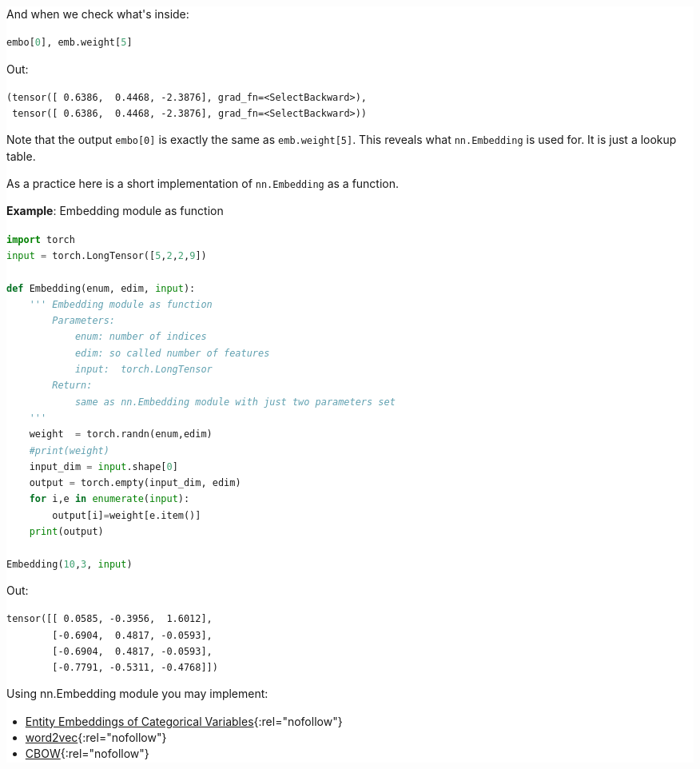 ```
```
And when we check what's inside:

```python
embo[0], emb.weight[5]
```
Out:
```
(tensor([ 0.6386,  0.4468, -2.3876], grad_fn=<SelectBackward>),
 tensor([ 0.6386,  0.4468, -2.3876], grad_fn=<SelectBackward>))
```

Note that the output `embo[0]` is exactly the same as `emb.weight[5]`.
This reveals what `nn.Embedding` is used for. It is just a lookup table.

As a practice here is a short implementation of `nn.Embedding` as a function.

**Example**: Embedding module as function

```python
import torch
input = torch.LongTensor([5,2,2,9])

def Embedding(enum, edim, input):
    ''' Embedding module as function
        Parameters:
            enum: number of indices
            edim: so called number of features
            input:  torch.LongTensor
        Return:
            same as nn.Embedding module with just two parameters set
    '''
    weight  = torch.randn(enum,edim)
    #print(weight)
    input_dim = input.shape[0]
    output = torch.empty(input_dim, edim)
    for i,e in enumerate(input):        
        output[i]=weight[e.item()] 
    print(output)

Embedding(10,3, input)
```

Out:
```
tensor([[ 0.0585, -0.3956,  1.6012],
        [-0.6904,  0.4817, -0.0593],
        [-0.6904,  0.4817, -0.0593],
        [-0.7791, -0.5311, -0.4768]])
```

Using nn.Embedding module you may implement:
* [Entity Embeddings of Categorical Variables](https://arxiv.org/pdf/1604.06737.pdf){:rel="nofollow"}
* [word2vec](https://towardsdatascience.com/implementing-word2vec-in-pytorch-skip-gram-model-e6bae040d2fb){:rel="nofollow"}
* [CBOW](https://pytorch.org/tutorials/beginner/nlp/word_embeddings_tutorial.html){:rel="nofollow"}
